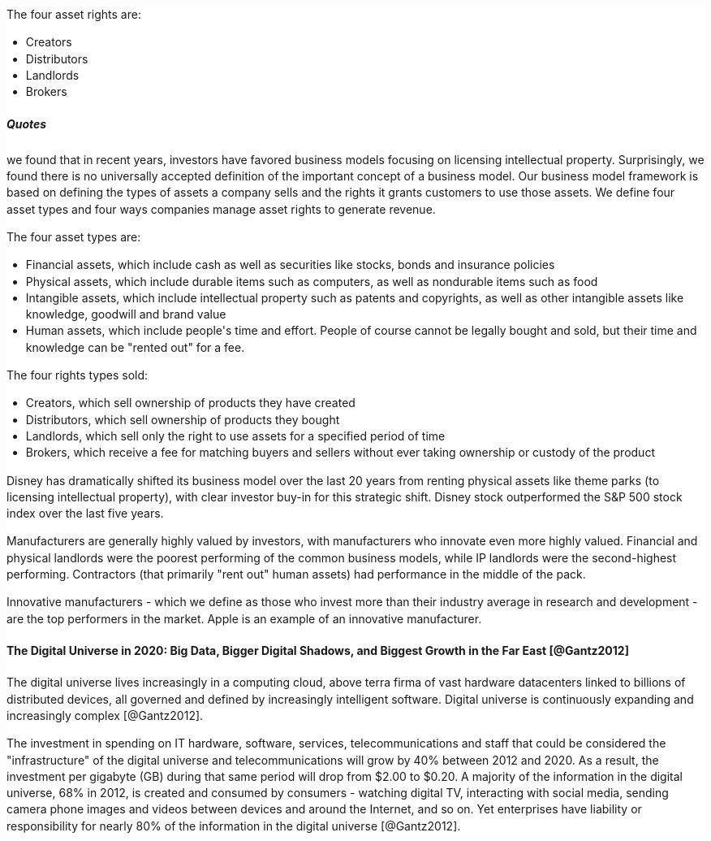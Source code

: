 The four asset rights are:

- Creators
- Distributors
- Landlords
- Brokers

##### Quotes

we found that in recent years, investors have favored business models focusing on licensing intellectual property.
Surprisingly, we found there is no universally accepted definition of the important concept of a business model. Our business model framework is based on defining the types of assets a company sells and the rights it grants customers to use those assets. We define four asset types and four ways companies manage asset rights to generate revenue.

The four asset types are:

- Financial assets, which include cash as well as securities like stocks, bonds and insurance policies
- Physical assets, which include durable items such as computers, as well as nondurable items such as food
- Intangible assets, which include intellectual property such as patents and copyrights, as well as other intangible assets like knowledge, goodwill and brand value
- Human assets, which include people's time and effort. People of course cannot be legally bought and sold, but their time and knowledge can be "rented out" for a fee.

The four rights types sold:

- Creators, which sell ownership of products they have created
- Distributors, which sell ownership of products they bought
- Landlords, which sell only the right to use assets for a specified period of time
- Brokers, which receive a fee for matching buyers and sellers without ever taking ownership or custody of the product

Disney has dramatically shifted its business model over the last 20 years from renting physical assets like theme parks (to licensing intellectual property), with clear investor buy-in for this strategic shift. Disney stock outperformed the S&P 500 stock index over the last five years.

Manufacturers are generally highly valued by investors, with manufacturers who innovate even more highly valued. Financial and physical landlords were the poorest performing of the common business models, while IP landlords were the second-highest performing. Contractors (that primarily "rent out" human assets) had performance in the middle of the pack.

Innovative manufacturers - which we define as those who invest more than their industry average in research and development - are the top performers in the market. Apple is an example of an innovative manufacturer.

#### The Digital Universe in 2020: Big Data, Bigger Digital Shadows, and Biggest Growth in the Far East [@Gantz2012]

The digital universe lives increasingly in a computing cloud, above terra firma of vast hardware datacenters linked to billions of distributed devices, all governed and defined by increasingly intelligent software. Digital universe is continuously expanding and increasingly complex [@Gantz2012].

The investment in spending on IT hardware, software, services, telecommunications and staff that could be considered the "infrastructure" of the digital universe and telecommunications will grow by 40% between 2012 and 2020. As a result, the investment per gigabyte (GB) during that same period will drop from \$2.00 to \$0.20. A majority of the information in the digital universe, 68% in 2012, is created and consumed by consumers - watching digital TV, interacting with social media, sending camera phone images and videos between devices and around the Internet, and so on. Yet enterprises have liability or responsibility for nearly 80% of the information in the digital universe [@Gantz2012].
